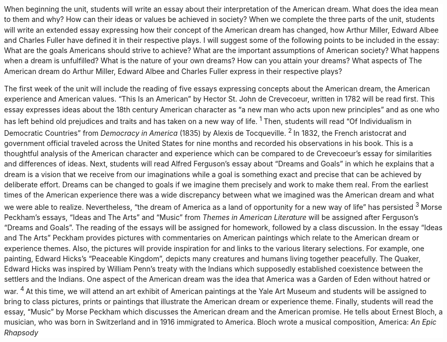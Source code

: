 When beginning the unit, students will write an essay about their interpretation of the American dream. What does the idea mean to them and why? How can their ideas or values be achieved in society? When we complete the three parts of the unit, students will write an extended essay expressing how their concept of the American dream has changed, how Arthur Miller, Edward Albee and Charles Fuller have defined it in their respective plays. I will suggest some of the following points to be included in the essay: What are the goals Americans should strive to achieve? What are the important assumptions of American society? What happens when a dream is unfulfilled? What is the nature of your own dreams? How can you attain your dreams? What aspects of The American dream do Arthur Miller, Edward Albee and Charles Fuller express in their respective plays?
</p>
<p>
The first week of the unit will include the reading of five essays expressing concepts about the American dream, the American experience and American values. “This Is an American” by Hector St. John de Crevecoeur, written in 1782 will be read first. This essay expresses ideas about the 18th century American character as “a new man who acts upon new principles” and as one who has left behind old prejudices and traits and has taken on a new way of life.
<sup>
1
</sup>
Then, students will read “Of Individualism in Democratic Countries” from
<i>
Democracy in America
</i>
(1835) by Alexis de Tocqueville.
<sup>
2
</sup>
In 1832, the French aristocrat and government official traveled across the United States for nine months and recorded his observations in his book. This is a thoughtful analysis of the American character and experience which can be compared to de Crevecoeur’s essay for similarities and differences of ideas. Next, students will read Alfred Ferguson’s essay about “Dreams and Goals” in which he explains that a dream is a vision that we receive from our imaginations while a goal is something exact and precise that can be achieved by deliberate effort. Dreams can be changed to goals if we imagine them precisely and work to make them real. From the earliest times of the American experience there was a wide discrepancy between what we imagined was the American dream and what we were able to realize. Nevertheless, “the dream of America as a land of opportunity for a new way of life” has persisted
<sup>
3
</sup>
Morse Peckham’s essays, “Ideas and The Arts” and “Music” from
<i>
Themes in American Literature
</i>
will be assigned after Ferguson’s “Dreams and Goals”. The reading of the essays will be assigned for homework, followed by a class discussion. In the essay “Ideas and The Arts” Peckham provides pictures with commentaries on American paintings which relate to the American dream or experience themes. Also, the pictures will provide inspiration for and links to the various literary selections. For example, one painting, Edward Hicks’s “Peaceable Kingdom”, depicts many creatures and humans living together peacefully. The Quaker, Edward Hicks was inspired by William Penn’s treaty with the Indians which supposedly established coexistence between the settlers and the Indians. One aspect of the American dream was the idea that America was a Garden of Eden without hatred or war.
<sup>
4
</sup>
At this time, we will attend an art exhibit of American paintings at the Yale Art Museum and students will be assigned to bring to class pictures, prints or paintings that illustrate the American dream or experience theme. Finally, students will read the essay, “Music” by Morse Peckham which discusses the American dream and the American promise. He tells about Ernest Bloch, a musician, who was born in Switzerland and in 1916 immigrated to America. Bloch wrote a musical composition, America:
<i>
An Epic Rhapsody
</i>
<i>